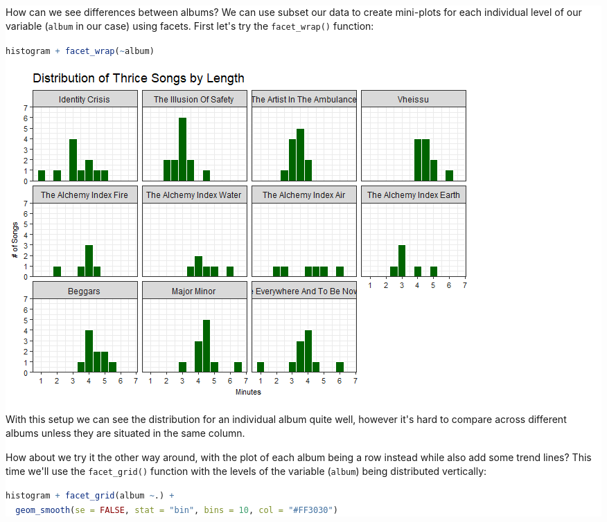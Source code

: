 How can we see differences between albums? We can use subset our data to create mini-plots for each individual level of our variable (`album` in our case) using facets. First let's try the `facet_wrap()` function:

``` r
histogram + facet_wrap(~album)
```

![](thrice_initial_looks.spin_files/figure-markdown_github/unnamed-chunk-18-1.png)

With this setup we can see the distribution for an individual album quite well, however it's hard to compare across different albums unless they are situated in the same column.

How about we try it the other way around, with the plot of each album being a row instead while also add some trend lines? This time we'll use the `facet_grid()` function with the levels of the variable (`album`) being distributed vertically:

``` r
histogram + facet_grid(album ~.) + 
  geom_smooth(se = FALSE, stat = "bin", bins = 10, col = "#FF3030")
```
